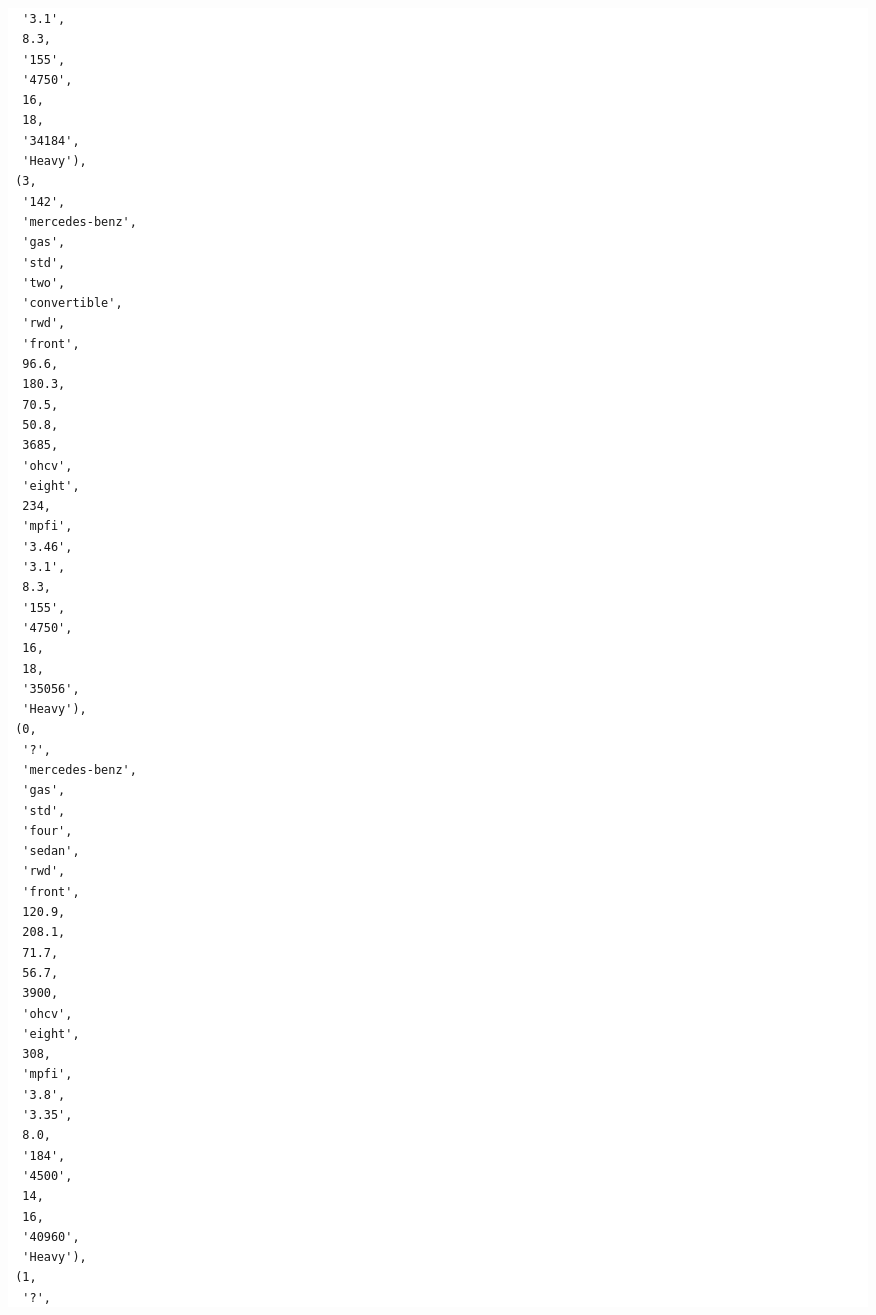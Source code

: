       '3.1',
      8.3,
      '155',
      '4750',
      16,
      18,
      '34184',
      'Heavy'),
     (3,
      '142',
      'mercedes-benz',
      'gas',
      'std',
      'two',
      'convertible',
      'rwd',
      'front',
      96.6,
      180.3,
      70.5,
      50.8,
      3685,
      'ohcv',
      'eight',
      234,
      'mpfi',
      '3.46',
      '3.1',
      8.3,
      '155',
      '4750',
      16,
      18,
      '35056',
      'Heavy'),
     (0,
      '?',
      'mercedes-benz',
      'gas',
      'std',
      'four',
      'sedan',
      'rwd',
      'front',
      120.9,
      208.1,
      71.7,
      56.7,
      3900,
      'ohcv',
      'eight',
      308,
      'mpfi',
      '3.8',
      '3.35',
      8.0,
      '184',
      '4500',
      14,
      16,
      '40960',
      'Heavy'),
     (1,
      '?',